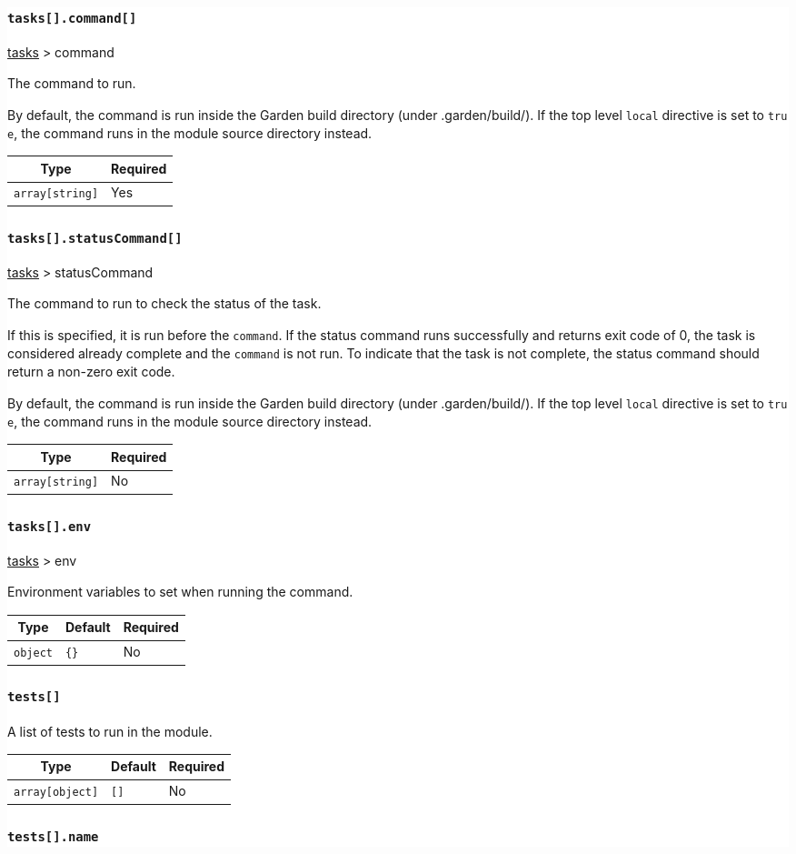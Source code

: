 ### `tasks[].command[]`

[tasks](#tasks) > command

The command to run.

By default, the command is run inside the Garden build directory (under .garden/build/<module-name>).
If the top level `local` directive is set to `true`, the command runs in the module source directory instead.

| Type            | Required |
| --------------- | -------- |
| `array[string]` | Yes      |

### `tasks[].statusCommand[]`

[tasks](#tasks) > statusCommand

The command to run to check the status of the task.

If this is specified, it is run before the `command`. If the status command runs successfully and returns exit code of 0, the task is considered already complete and the `command` is not run. To indicate that the task is not complete, the status command should return a non-zero exit code.

By default, the command is run inside the Garden build directory (under .garden/build/<module-name>).
If the top level `local` directive is set to `true`, the command runs in the module source directory instead.

| Type            | Required |
| --------------- | -------- |
| `array[string]` | No       |

### `tasks[].env`

[tasks](#tasks) > env

Environment variables to set when running the command.

| Type     | Default | Required |
| -------- | ------- | -------- |
| `object` | `{}`    | No       |

### `tests[]`

A list of tests to run in the module.

| Type            | Default | Required |
| --------------- | ------- | -------- |
| `array[object]` | `[]`    | No       |

### `tests[].name`
